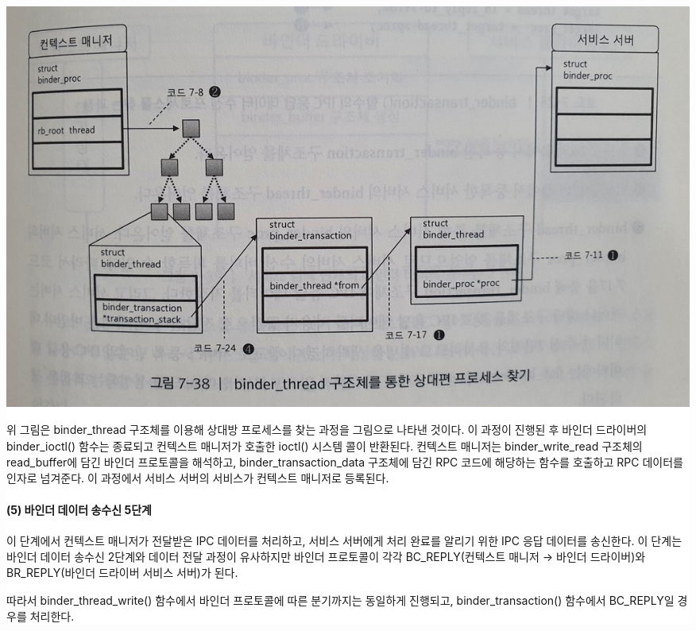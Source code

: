![17.jpg](/assets/images/12/17.jpg)

위 그림은 binder_thread 구조체를 이용해 상대방 프로세스를 찾는 과정을 그림으로 나타낸 것이다. 이 과정이 진행된 후 바인더 드라이버의 binder_ioctl() 함수는 종료되고 컨텍스트 매니저가 호출한 ioctl() 시스템 콜이 반환된다. 컨텍스트 매니저는 binder_write_read 구조체의 read_buffer에 담긴 바인더 프로토콜을 해석하고, binder_transaction_data 구조체에 담긴 RPC 코드에 해당하는 함수를 호출하고 RPC 데이터를 인자로 넘겨준다. 이 과정에서 서비스 서버의 서비스가 컨텍스트 매니저로 등록된다.

#### (5) 바인더 데이터 송수신 5단계

이 단계에서 컨텍스트 매니저가 전달받은 IPC 데이터를 처리하고, 서비스 서버에게 처리 완료를 알리기 위한 IPC 응답 데이터를 송신한다. 이 단계는 바인더 데이터 송수신 2단계와 데이터 전달 과정이 유사하지만 바인더 프로토콜이 각각 BC_REPLY(컨텍스트 매니저 → 바인더 드라이버)와 BR_REPLY(바인더 드라이버 서비스 서버)가 된다.

따라서 binder_thread_write() 함수에서 바인더 프로토콜에 따른 분기까지는 동일하게 진행되고, binder_transaction() 함수에서 BC_REPLY일 경우를 처리한다. 
